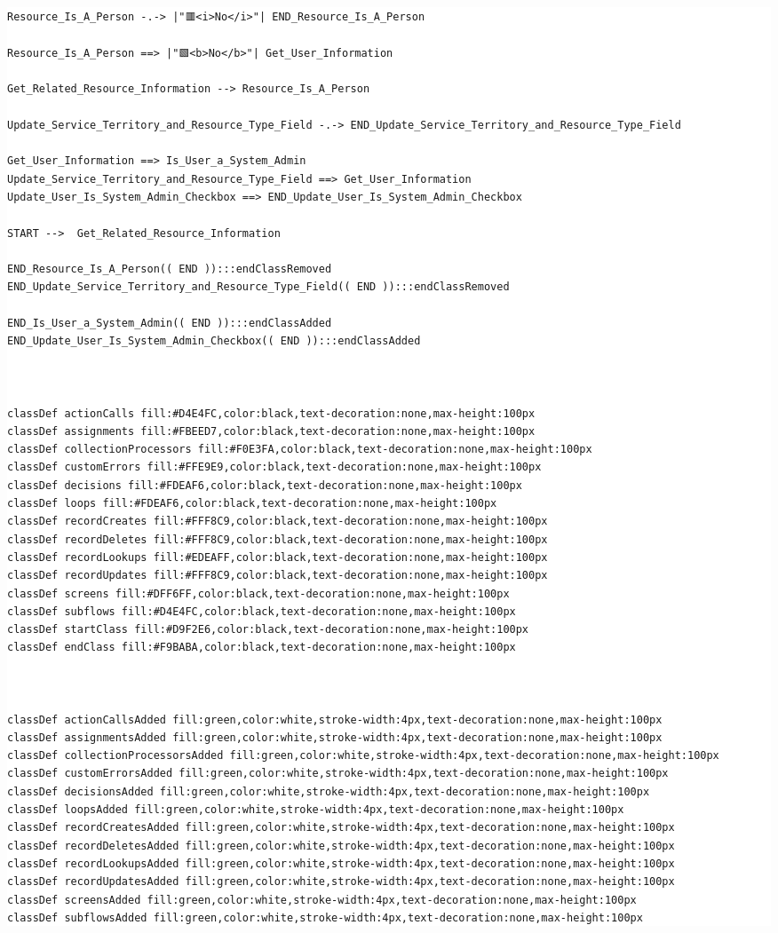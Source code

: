 ```mermaid
Resource_Is_A_Person -.-> |"🟥<i>No</i>"| END_Resource_Is_A_Person

Resource_Is_A_Person ==> |"🟩<b>No</b>"| Get_User_Information

Get_Related_Resource_Information --> Resource_Is_A_Person

Update_Service_Territory_and_Resource_Type_Field -.-> END_Update_Service_Territory_and_Resource_Type_Field

Get_User_Information ==> Is_User_a_System_Admin
Update_Service_Territory_and_Resource_Type_Field ==> Get_User_Information
Update_User_Is_System_Admin_Checkbox ==> END_Update_User_Is_System_Admin_Checkbox

START -->  Get_Related_Resource_Information

END_Resource_Is_A_Person(( END )):::endClassRemoved
END_Update_Service_Territory_and_Resource_Type_Field(( END )):::endClassRemoved

END_Is_User_a_System_Admin(( END )):::endClassAdded
END_Update_User_Is_System_Admin_Checkbox(( END )):::endClassAdded



classDef actionCalls fill:#D4E4FC,color:black,text-decoration:none,max-height:100px
classDef assignments fill:#FBEED7,color:black,text-decoration:none,max-height:100px
classDef collectionProcessors fill:#F0E3FA,color:black,text-decoration:none,max-height:100px
classDef customErrors fill:#FFE9E9,color:black,text-decoration:none,max-height:100px
classDef decisions fill:#FDEAF6,color:black,text-decoration:none,max-height:100px
classDef loops fill:#FDEAF6,color:black,text-decoration:none,max-height:100px
classDef recordCreates fill:#FFF8C9,color:black,text-decoration:none,max-height:100px
classDef recordDeletes fill:#FFF8C9,color:black,text-decoration:none,max-height:100px
classDef recordLookups fill:#EDEAFF,color:black,text-decoration:none,max-height:100px
classDef recordUpdates fill:#FFF8C9,color:black,text-decoration:none,max-height:100px
classDef screens fill:#DFF6FF,color:black,text-decoration:none,max-height:100px
classDef subflows fill:#D4E4FC,color:black,text-decoration:none,max-height:100px
classDef startClass fill:#D9F2E6,color:black,text-decoration:none,max-height:100px
classDef endClass fill:#F9BABA,color:black,text-decoration:none,max-height:100px



classDef actionCallsAdded fill:green,color:white,stroke-width:4px,text-decoration:none,max-height:100px
classDef assignmentsAdded fill:green,color:white,stroke-width:4px,text-decoration:none,max-height:100px
classDef collectionProcessorsAdded fill:green,color:white,stroke-width:4px,text-decoration:none,max-height:100px
classDef customErrorsAdded fill:green,color:white,stroke-width:4px,text-decoration:none,max-height:100px
classDef decisionsAdded fill:green,color:white,stroke-width:4px,text-decoration:none,max-height:100px
classDef loopsAdded fill:green,color:white,stroke-width:4px,text-decoration:none,max-height:100px
classDef recordCreatesAdded fill:green,color:white,stroke-width:4px,text-decoration:none,max-height:100px
classDef recordDeletesAdded fill:green,color:white,stroke-width:4px,text-decoration:none,max-height:100px
classDef recordLookupsAdded fill:green,color:white,stroke-width:4px,text-decoration:none,max-height:100px
classDef recordUpdatesAdded fill:green,color:white,stroke-width:4px,text-decoration:none,max-height:100px
classDef screensAdded fill:green,color:white,stroke-width:4px,text-decoration:none,max-height:100px
classDef subflowsAdded fill:green,color:white,stroke-width:4px,text-decoration:none,max-height:100px
```